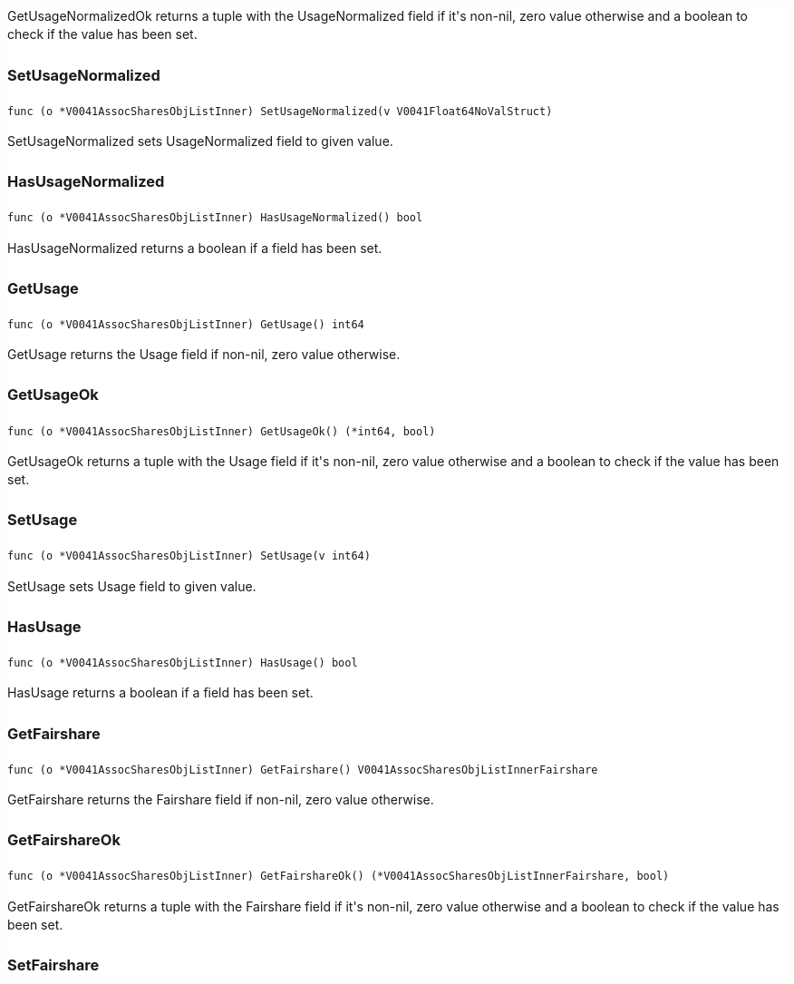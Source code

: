 GetUsageNormalizedOk returns a tuple with the UsageNormalized field if it's non-nil, zero value otherwise
and a boolean to check if the value has been set.

### SetUsageNormalized

`func (o *V0041AssocSharesObjListInner) SetUsageNormalized(v V0041Float64NoValStruct)`

SetUsageNormalized sets UsageNormalized field to given value.

### HasUsageNormalized

`func (o *V0041AssocSharesObjListInner) HasUsageNormalized() bool`

HasUsageNormalized returns a boolean if a field has been set.

### GetUsage

`func (o *V0041AssocSharesObjListInner) GetUsage() int64`

GetUsage returns the Usage field if non-nil, zero value otherwise.

### GetUsageOk

`func (o *V0041AssocSharesObjListInner) GetUsageOk() (*int64, bool)`

GetUsageOk returns a tuple with the Usage field if it's non-nil, zero value otherwise
and a boolean to check if the value has been set.

### SetUsage

`func (o *V0041AssocSharesObjListInner) SetUsage(v int64)`

SetUsage sets Usage field to given value.

### HasUsage

`func (o *V0041AssocSharesObjListInner) HasUsage() bool`

HasUsage returns a boolean if a field has been set.

### GetFairshare

`func (o *V0041AssocSharesObjListInner) GetFairshare() V0041AssocSharesObjListInnerFairshare`

GetFairshare returns the Fairshare field if non-nil, zero value otherwise.

### GetFairshareOk

`func (o *V0041AssocSharesObjListInner) GetFairshareOk() (*V0041AssocSharesObjListInnerFairshare, bool)`

GetFairshareOk returns a tuple with the Fairshare field if it's non-nil, zero value otherwise
and a boolean to check if the value has been set.

### SetFairshare
